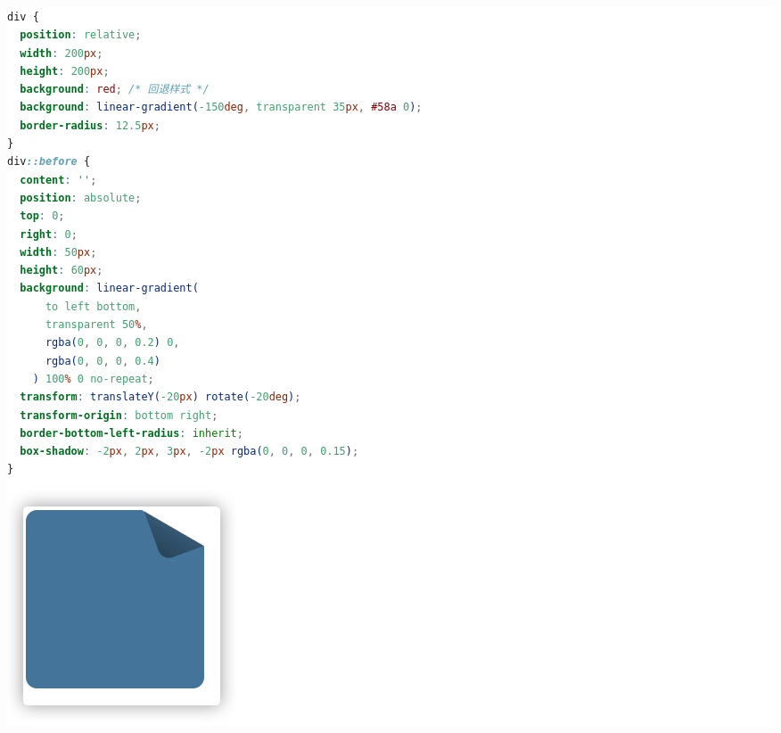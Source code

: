 ```css
div {
  position: relative;
  width: 200px;
  height: 200px;
  background: red; /* 回退样式 */
  background: linear-gradient(-150deg, transparent 35px, #58a 0);
  border-radius: 12.5px;
}
div::before {
  content: '';
  position: absolute;
  top: 0;
  right: 0;
  width: 50px;
  height: 60px;
  background: linear-gradient(
      to left bottom,
      transparent 50%,
      rgba(0, 0, 0, 0.2) 0,
      rgba(0, 0, 0, 0.4)
    ) 100% 0 no-repeat;
  transform: translateY(-20px) rotate(-20deg);
  transform-origin: bottom right;
  border-bottom-left-radius: inherit;
  box-shadow: -2px, 2px, 3px, -2px rgba(0, 0, 0, 0.15);
}
```

<img src="../assets/image-20211007120908236.png" alt="image-20211007120908236" style="zoom:50%;" />
